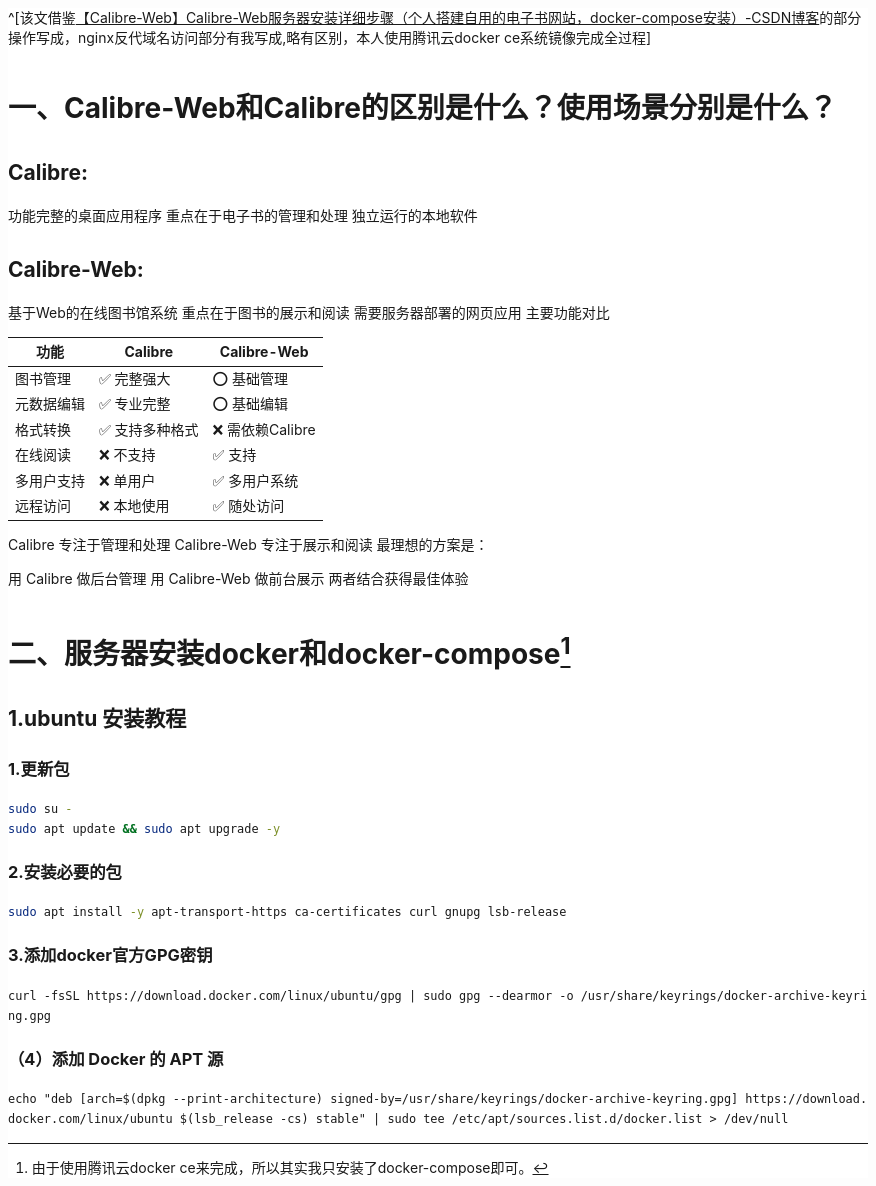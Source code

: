 ^[该文借鉴[【Calibre-Web】Calibre-Web服务器安装详细步骤（个人搭建自用的电子书网站，docker-compose安装）-CSDN博客](https://blog.csdn.net/mudarn/article/details/144267291)的部分操作写成，nginx反代域名访问部分有我写成,略有区别，本人使用腾讯云docker ce系统镜像完成全过程]
# 一、Calibre-Web和Calibre的区别是什么？使用场景分别是什么？
## Calibre:

功能完整的桌面应用程序
重点在于电子书的管理和处理
独立运行的本地软件
## Calibre-Web:

基于Web的在线图书馆系统
重点在于图书的展示和阅读
需要服务器部署的网页应用
主要功能对比

| 功能    | Calibre  | Calibre-Web  |
| ----- | -------- | ------------ |
| 图书管理  | ✅ 完整强大   | ⭕️ 基础管理      |
| 元数据编辑 | ✅ 专业完整   | ⭕️ 基础编辑      |
| 格式转换  | ✅ 支持多种格式 | ❌ 需依赖Calibre |
| 在线阅读  | ❌ 不支持    | ✅ 支持         |
| 多用户支持 | ❌ 单用户    | ✅ 多用户系统      |
| 远程访问  | ❌ 本地使用   | ✅ 随处访问       |

Calibre 专注于管理和处理
Calibre-Web 专注于展示和阅读
最理想的方案是：

用 Calibre 做后台管理
用 Calibre-Web 做前台展示
两者结合获得最佳体验
# 二、服务器安装docker和docker-compose[^2]

[^2]: 由于使用腾讯云docker ce来完成，所以其实我只安装了docker-compose即可。
## 1.ubuntu 安装教程
### 1.更新包

```bash
sudo su -
sudo apt update && sudo apt upgrade -y
```

### 2.安装必要的包

```bash
sudo apt install -y apt-transport-https ca-certificates curl gnupg lsb-release
```
### 3.添加docker官方GPG密钥
```shell
curl -fsSL https://download.docker.com/linux/ubuntu/gpg | sudo gpg --dearmor -o /usr/share/keyrings/docker-archive-keyring.gpg
```
###  （4）添加 Docker 的 APT 源
```shell
echo "deb [arch=$(dpkg --print-architecture) signed-by=/usr/share/keyrings/docker-archive-keyring.gpg] https://download.docker.com/linux/ubuntu $(lsb_release -cs) stable" | sudo tee /etc/apt/sources.list.d/docker.list > /dev/null
```